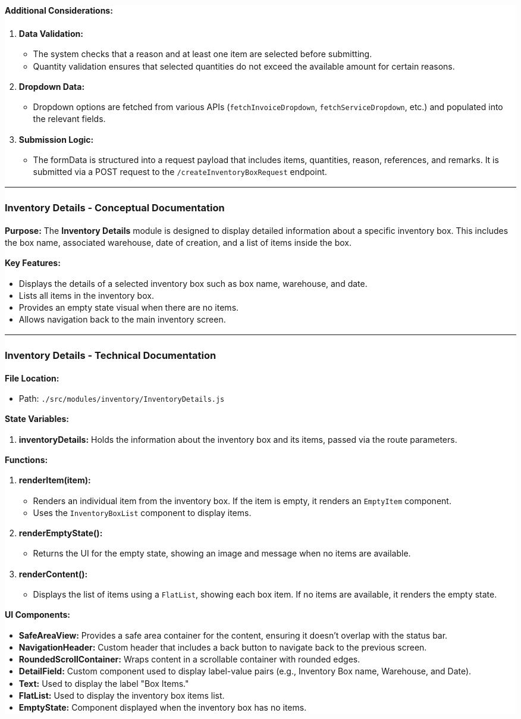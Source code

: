 #### **Additional Considerations:**
1. **Data Validation:**
   - The system checks that a reason and at least one item are selected before submitting.
   - Quantity validation ensures that selected quantities do not exceed the available amount for certain reasons.
   
2. **Dropdown Data:**
   - Dropdown options are fetched from various APIs (`fetchInvoiceDropdown`, `fetchServiceDropdown`, etc.) and populated into the relevant fields.

3. **Submission Logic:**
   - The formData is structured into a request payload that includes items, quantities, reason, references, and remarks. It is submitted via a POST request to the `/createInventoryBoxRequest` endpoint.

---
### **Inventory Details - Conceptual Documentation**

**Purpose:**
The **Inventory Details** module is designed to display detailed information about a specific inventory box. This includes the box name, associated warehouse, date of creation, and a list of items inside the box.

**Key Features:**
- Displays the details of a selected inventory box such as box name, warehouse, and date.
- Lists all items in the inventory box.
- Provides an empty state visual when there are no items.
- Allows navigation back to the main inventory screen.

---

### **Inventory Details - Technical Documentation**

**File Location:**
- Path: `./src/modules/inventory/InventoryDetails.js`

**State Variables:**
1. **inventoryDetails:** Holds the information about the inventory box and its items, passed via the route parameters.

**Functions:**

1. **renderItem(item):** 
   - Renders an individual item from the inventory box. If the item is empty, it renders an `EmptyItem` component.
   - Uses the `InventoryBoxList` component to display items.
   
2. **renderEmptyState():** 
   - Returns the UI for the empty state, showing an image and message when no items are available.

3. **renderContent():**
   - Displays the list of items using a `FlatList`, showing each box item. If no items are available, it renders the empty state.

**UI Components:**
- **SafeAreaView:** Provides a safe area container for the content, ensuring it doesn’t overlap with the status bar.
- **NavigationHeader:** Custom header that includes a back button to navigate back to the previous screen.
- **RoundedScrollContainer:** Wraps content in a scrollable container with rounded edges.
- **DetailField:** Custom component used to display label-value pairs (e.g., Inventory Box name, Warehouse, and Date).
- **Text:** Used to display the label "Box Items."
- **FlatList:** Used to display the inventory box items list.
- **EmptyState:** Component displayed when the inventory box has no items.
